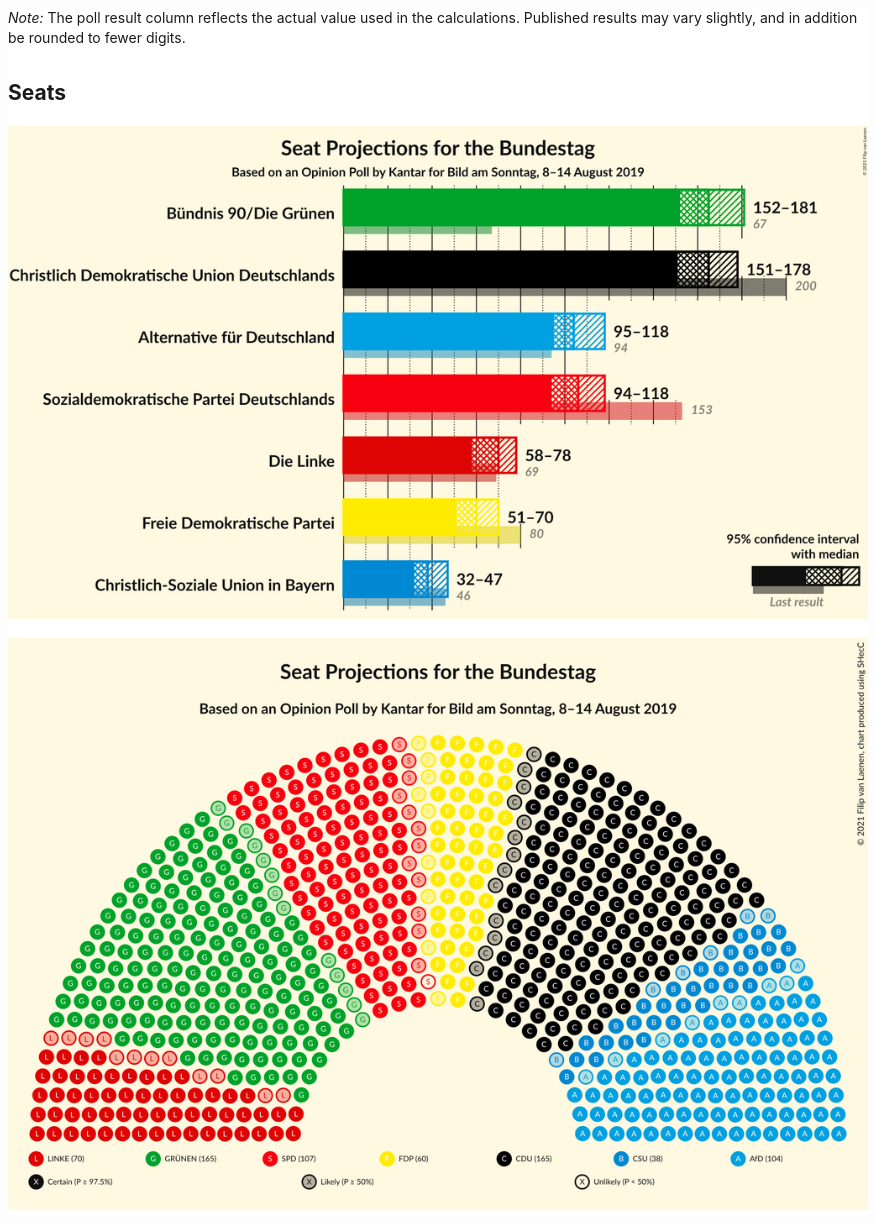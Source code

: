 *Note:* The poll result column reflects the actual value used in the calculations. Published results may vary slightly, and in addition be rounded to fewer digits.

## Seats

![Graph with seats not yet produced](2019-08-14-Kantar-seats.png "Seats")

![Graph with seating plan not yet produced](2019-08-14-Kantar-seating-plan.png "Seating Plan")
